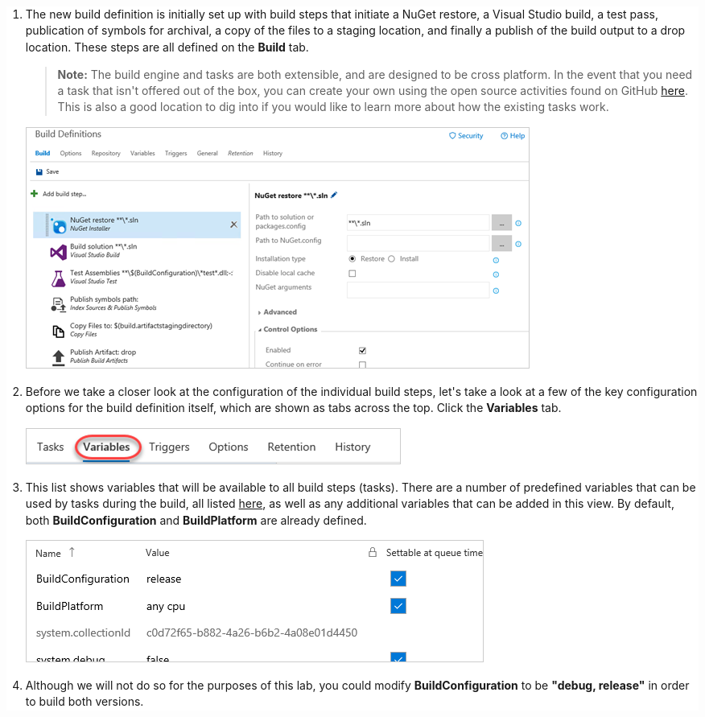 1. The new build definition is initially set up with build steps that initiate a NuGet restore, a Visual Studio build, a test pass, publication of symbols for archival, a copy of the files to a staging location, and finally a publish of the build output to a drop location. These steps are all defined on the **Build** tab.

    > **Note:** The build engine and tasks are both extensible, and are designed to be cross platform. In the event that you need a task that isn't offered out of the box, you can create your own using the open source activities found on GitHub [here](https://github.com/Microsoft/vso-agent-tasks). This is also a good location to dig into if you would like to learn more about how the existing tasks work.

    ![](images/027.png)

1. Before we take a closer look at the configuration of the individual build steps, let's take a look at a few of the key configuration options for the build definition itself, which are shown as tabs across the top. Click the **Variables** tab.

    ![](images/028.png)

1. This list shows variables that will be available to all build steps (tasks). There are a number of predefined variables that can be used by tasks during the build, all listed [here](http://go.microsoft.com/fwlink/?LinkId=550988), as well as any additional variables that can be added in this view. By default, both **BuildConfiguration** and **BuildPlatform** are already defined.

    ![](images/029.png)

1. Although we will not do so for the purposes of this lab, you could modify **BuildConfiguration** to be **"debug, release"** in order to build both versions.
